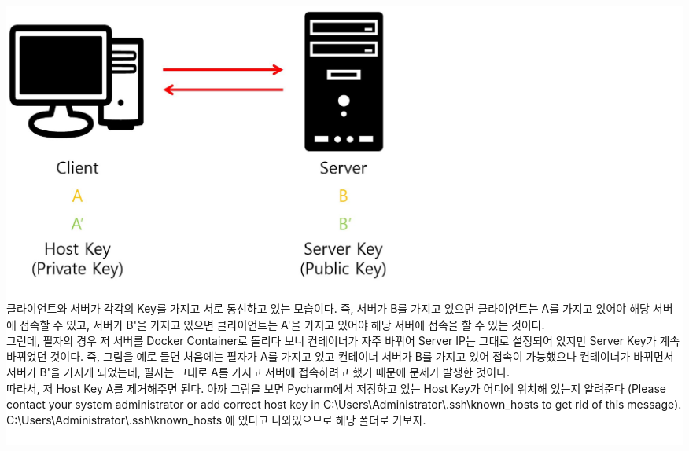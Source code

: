 <img src="https://github.com/P00HP00H/P00HP00H.github.io/blob/master/img/python/75.JPG?raw=true" width="500px">

클라이언트와 서버가 각각의 Key를 가지고 서로 통신하고 있는 모습이다. 즉, 서버가 B를 가지고 있으면 클라이언트는 A를 가지고 있어야 해당 서버에 접속할 수 있고, 서버가 B'을 가지고 있으면 클라이언트는 A'을 가지고 있어야 해당 서버에 접속을 할 수 있는 것이다. <br>그런데, 필자의 경우 저 서버를 Docker Container로 돌리다 보니 컨테이너가 자주 바뀌어 Server IP는 그대로 설정되어 있지만 Server Key가 계속 바뀌었던 것이다. 즉, 그림을 예로 들면 처음에는 필자가 A를 가지고 있고 컨테이너 서버가 B를 가지고 있어 접속이 가능했으나 컨테이너가 바뀌면서 서버가 B'을 가지게 되었는데, 필자는 그대로 A를 가지고 서버에 접속하려고 했기 때문에 문제가 발생한 것이다.<br>따라서, 저 Host Key A를 제거해주면 된다. 아까 그림을 보면 Pycharm에서 저장하고 있는 Host Key가 어디에 위치해 있는지 알려준다 (Please contact your system administrator or add correct host key in C:\\Users\\Administrator\\\.ssh\\known_hosts to get rid of this message). C:\\Users\\Administrator\\\.ssh\\known_hosts 에 있다고 나와있으므로 해당 폴더로 가보자.<br><br>
